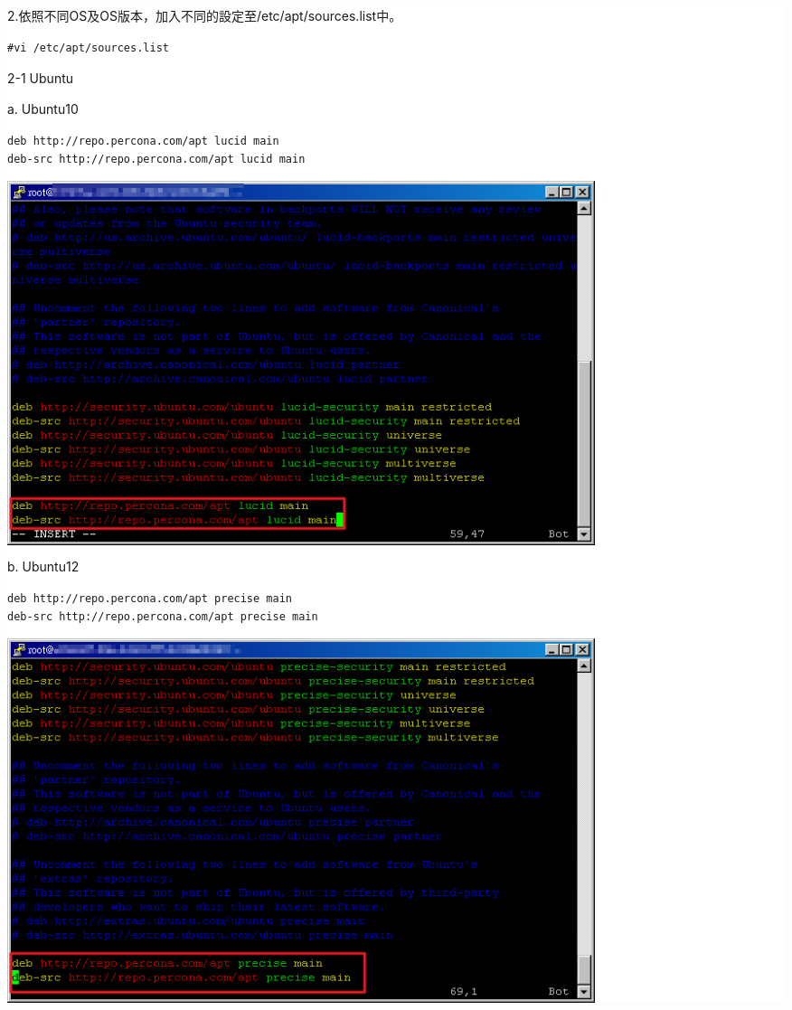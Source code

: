 2.依照不同OS及OS版本，加入不同的設定至/etc/apt/sources.list中。

```
#vi /etc/apt/sources.list
```

2-1 Ubuntu


a. Ubuntu10

```
deb http://repo.percona.com/apt lucid main
deb-src http://repo.percona.com/apt lucid main
```

<img src='images/Percona+install-u2.png' width='650' align='center'/>

b. Ubuntu12

```
deb http://repo.percona.com/apt precise main
deb-src http://repo.percona.com/apt precise main
```

<img src='images/Percona+install-u3.png' width='650' align='center'/>
